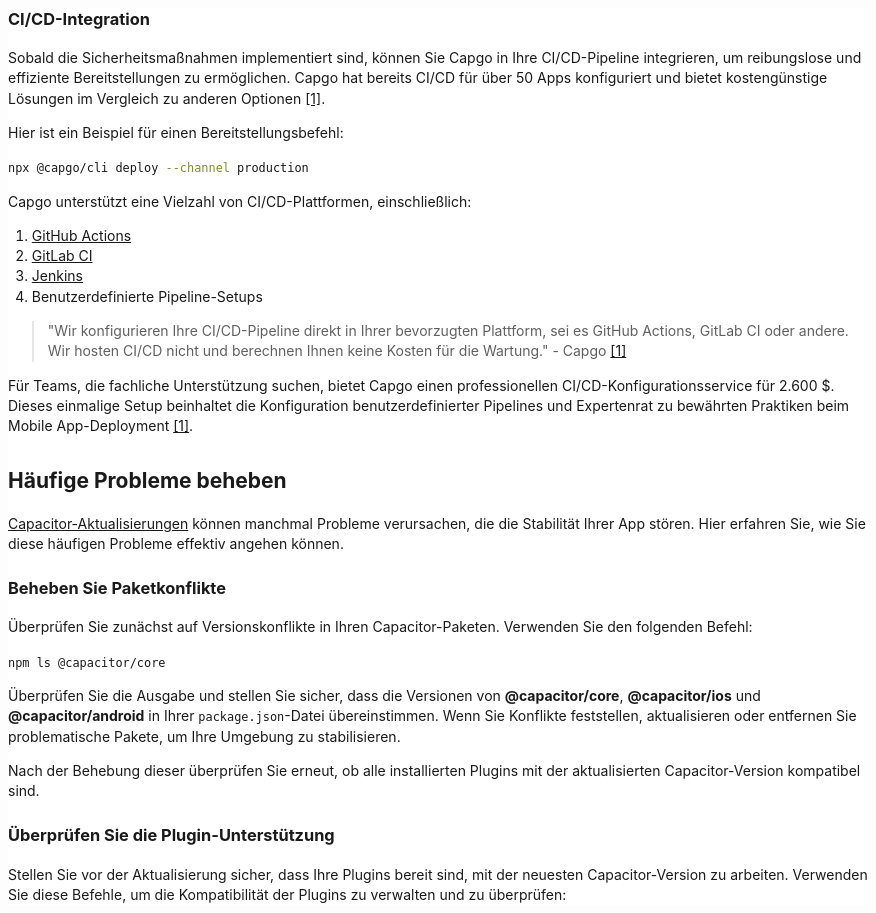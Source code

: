 ### CI/CD-Integration

Sobald die Sicherheitsmaßnahmen implementiert sind, können Sie Capgo in Ihre CI/CD-Pipeline integrieren, um reibungslose und effiziente Bereitstellungen zu ermöglichen. Capgo hat bereits CI/CD für über 50 Apps konfiguriert und bietet kostengünstige Lösungen im Vergleich zu anderen Optionen [\[1\]](https://capgo.app).

Hier ist ein Beispiel für einen Bereitstellungsbefehl:

```bash
npx @capgo/cli deploy --channel production
```

Capgo unterstützt eine Vielzahl von CI/CD-Plattformen, einschließlich:

1.   [GitHub Actions](https://docs.github.com/actions)
2.   [GitLab CI](https://docs.gitlab.com/ee/ci/)
3.   [Jenkins](https://www.jenkins.io/)
4.   Benutzerdefinierte Pipeline-Setups

> "Wir konfigurieren Ihre CI/CD-Pipeline direkt in Ihrer bevorzugten Plattform, sei es GitHub Actions, GitLab CI oder andere. Wir hosten CI/CD nicht und berechnen Ihnen keine Kosten für die Wartung." - Capgo [\[1\]](https://capgo.app)

Für Teams, die fachliche Unterstützung suchen, bietet Capgo einen professionellen CI/CD-Konfigurationsservice für 2.600 $. Dieses einmalige Setup beinhaltet die Konfiguration benutzerdefinierter Pipelines und Expertenrat zu bewährten Praktiken beim Mobile App-Deployment [\[1\]](https://capgo.app).

## Häufige Probleme beheben

[Capacitor-Aktualisierungen](https://capgo.app/plugins/capacitor-updater/) können manchmal Probleme verursachen, die die Stabilität Ihrer App stören. Hier erfahren Sie, wie Sie diese häufigen Probleme effektiv angehen können.

### Beheben Sie Paketkonflikte

Überprüfen Sie zunächst auf Versionskonflikte in Ihren Capacitor-Paketen. Verwenden Sie den folgenden Befehl:

```bash
npm ls @capacitor/core
```

Überprüfen Sie die Ausgabe und stellen Sie sicher, dass die Versionen von **@capacitor/core**, **@capacitor/ios** und **@capacitor/android** in Ihrer `package.json`-Datei übereinstimmen. Wenn Sie Konflikte feststellen, aktualisieren oder entfernen Sie problematische Pakete, um Ihre Umgebung zu stabilisieren.

Nach der Behebung dieser überprüfen Sie erneut, ob alle installierten Plugins mit der aktualisierten Capacitor-Version kompatibel sind.

### Überprüfen Sie die Plugin-Unterstützung

Stellen Sie vor der Aktualisierung sicher, dass Ihre Plugins bereit sind, mit der neuesten Capacitor-Version zu arbeiten. Verwenden Sie diese Befehle, um die Kompatibilität der Plugins zu verwalten und zu überprüfen:

